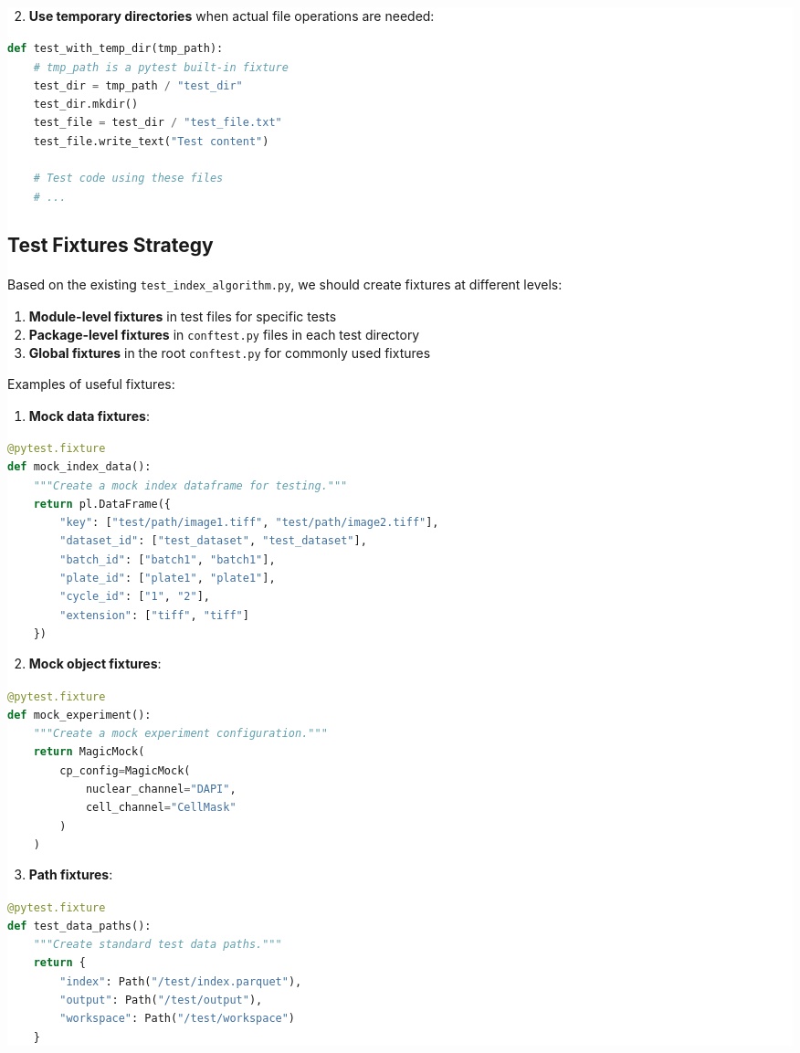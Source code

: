 2. **Use temporary directories** when actual file operations are needed:
```python
def test_with_temp_dir(tmp_path):
    # tmp_path is a pytest built-in fixture
    test_dir = tmp_path / "test_dir"
    test_dir.mkdir()
    test_file = test_dir / "test_file.txt"
    test_file.write_text("Test content")
    
    # Test code using these files
    # ...
```

## Test Fixtures Strategy

Based on the existing `test_index_algorithm.py`, we should create fixtures at different levels:

1. **Module-level fixtures** in test files for specific tests
2. **Package-level fixtures** in `conftest.py` files in each test directory
3. **Global fixtures** in the root `conftest.py` for commonly used fixtures

Examples of useful fixtures:

1. **Mock data fixtures**:
```python
@pytest.fixture
def mock_index_data():
    """Create a mock index dataframe for testing."""
    return pl.DataFrame({
        "key": ["test/path/image1.tiff", "test/path/image2.tiff"],
        "dataset_id": ["test_dataset", "test_dataset"],
        "batch_id": ["batch1", "batch1"],
        "plate_id": ["plate1", "plate1"],
        "cycle_id": ["1", "2"],
        "extension": ["tiff", "tiff"]
    })
```

2. **Mock object fixtures**:
```python
@pytest.fixture
def mock_experiment():
    """Create a mock experiment configuration."""
    return MagicMock(
        cp_config=MagicMock(
            nuclear_channel="DAPI",
            cell_channel="CellMask"
        )
    )
```

3. **Path fixtures**:
```python
@pytest.fixture
def test_data_paths():
    """Create standard test data paths."""
    return {
        "index": Path("/test/index.parquet"),
        "output": Path("/test/output"),
        "workspace": Path("/test/workspace")
    }
```
